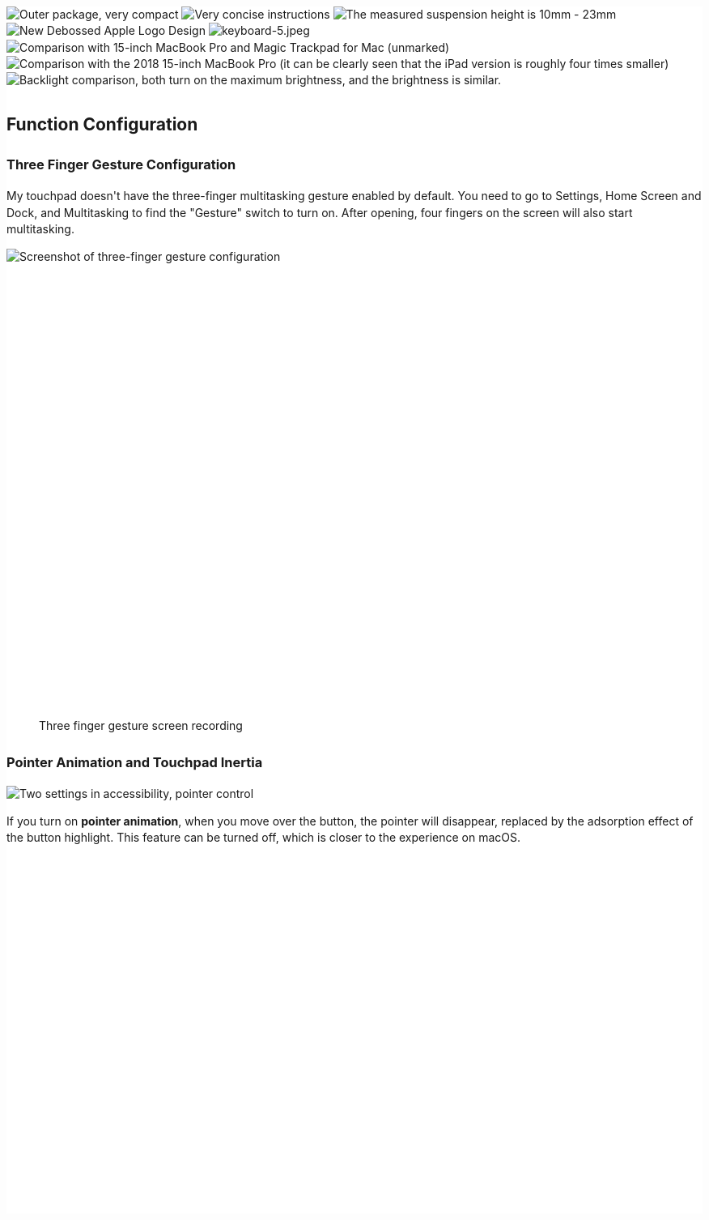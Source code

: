 <img src="https://cdn.tloxygen.com/6T-behmofKYLsxlrK0l_MQ/3baeccde-3058-49b8-2cee-2c962ba56d01/extra" alt="Outer package, very compact" width="2560" height="1920"/>

<img src="https://cdn.tloxygen.com/6T-behmofKYLsxlrK0l_MQ/776acd49-214d-4dd2-d9f6-c4474c32af01/extra" alt="Very concise instructions" width="2560" height="1920"/>

<img src="https://cdn.tloxygen.com/6T-behmofKYLsxlrK0l_MQ/1f1a5d91-264c-4049-1b21-e40337049d01/extra" alt="The measured suspension height is 10mm - 23mm" width="2560" height="1920"/>

<img src="https://cdn.tloxygen.com/6T-behmofKYLsxlrK0l_MQ/868320b1-bd06-4aa1-facd-3beea83a9f01/extra" alt="New Debossed Apple Logo Design" width="2560" height="1920"/>

<img src="Logo looming when laying flat (effect of iPad Pro 2018 installed, compatible but not perfect)" alt="keyboard-5.jpeg" width="2560" height="1920"/>

<img src="https://cdn.tloxygen.com/6T-behmofKYLsxlrK0l_MQ/bec8af8f-2142-4423-a257-39eeef5b3b01/extra" alt="Comparison with 15-inch MacBook Pro and Magic Trackpad for Mac (unmarked)" width="2560" height="1920"/>

<img src="https://cdn.tloxygen.com/6T-behmofKYLsxlrK0l_MQ/0bf6fc87-6d38-4b8d-06d2-1c4a98760e01/extra" alt="Comparison with the 2018 15-inch MacBook Pro (it can be clearly seen that the iPad version is roughly four times smaller)" width="2560" height="1920"/>

<img src="https://cdn.tloxygen.com/6T-behmofKYLsxlrK0l_MQ/0a87e0c7-9b14-475b-acfe-e5e9e688d801/extra" alt="Backlight comparison, both turn on the maximum brightness, and the brightness is similar." width="2560" height="1440"/>

## Function Configuration

### Three Finger Gesture Configuration

My touchpad doesn't have the three-finger multitasking gesture enabled by default. You need to go to Settings, Home Screen and Dock, and Multitasking to find the "Gesture" switch to turn on. After opening, four fingers on the screen will also start multitasking.

<img src="https://cdn.tloxygen.com/6T-behmofKYLsxlrK0l_MQ/d34df181-d9db-46e2-14e2-788ee19f6b01/extra" alt="Screenshot of three-finger gesture configuration" width="2388" height="1668"/>

<figure class="my-video">
  <div style="position: relative; padding-top: 69.84375%;"><iframe src="https://cdn.tloxygen.com/5f6b04e0879e5840ff556e22c066dabd/iframe?muted=true&preload=metadata" style="border: none; position: absolute; top: 0; left: 0; height: 100%; width: 100%;" allow="accelerometer; gyroscope; autoplay; encrypted-media; picture-in-picture;" allowfullscreen="true"></iframe ></div>
  <figcaption>Three finger gesture screen recording</figcaption>
</figure>

### Pointer Animation and Touchpad Inertia

<img src="https://cdn.tloxygen.com/6T-behmofKYLsxlrK0l_MQ/9734cbed-55bb-431d-66f3-5ba4ad293001/extra" alt="Two settings in accessibility, pointer control" width="2388" height="1668"/>

If you turn on **pointer animation**, when you move over the button, the pointer will disappear, replaced by the adsorption effect of the button highlight. This feature can be turned off, which is closer to the experience on macOS.

<figure class="my-video">
  <div style="position: relative; padding-top: 56.38629283489096%;"><iframe src="https://cdn.tloxygen.com/b0f6489638fab333b9767877fbf92a8c/iframe?muted=true&preload=metadata&loop=true" style="border: none; position: absolute; top: 0; left: 0; height: 100%; width: 100%;" allow="accelerometer; gyroscope; autoplay; encrypted-media; picture-in-picture;" allowfullscreen="true">< /iframe></div>
  <figcaption>Turn on pointer animation</figcaption>
</figure>
